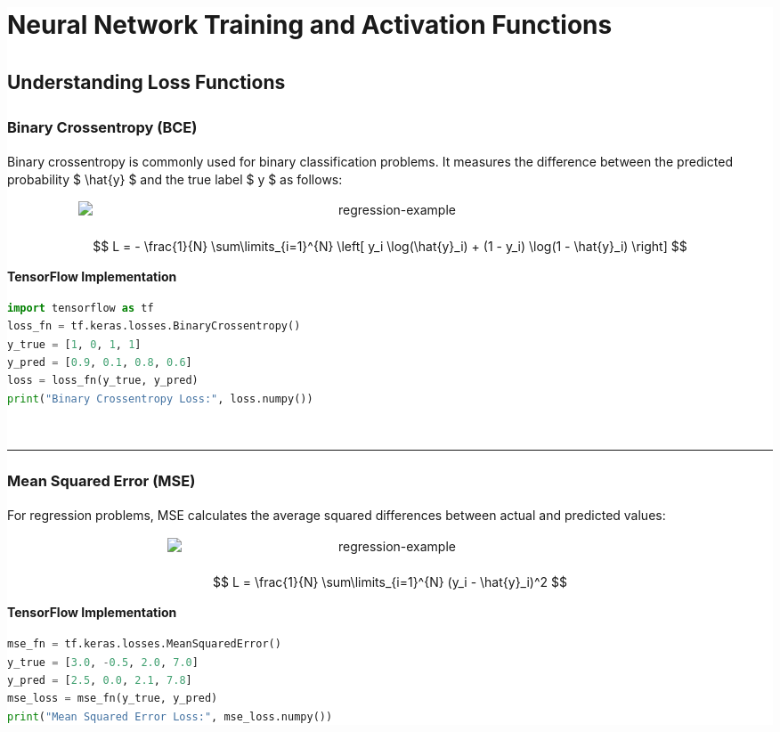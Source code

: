 # Neural Network Training and Activation Functions



## Understanding Loss Functions

### Binary Crossentropy (BCE)

Binary crossentropy is commonly used for binary classification problems. It measures the difference between the predicted probability $ \hat{y} $ and the true label $ y $ as follows:

<div style="text-align: center;display:flex; justify-content: center; margin-bottom: 20px; ">
    <img src="../../../img/machine-learning-specialization/neural-network-training-and-activation-functions-01.png" style="display:flex; justify-content: center; width: 700px;"alt="regression-example"/>
</div>

$$
L = - \frac{1}{N} \sum\limits_{i=1}^{N} \left[ y_i \log(\hat{y}_i) + (1 - y_i) \log(1 - \hat{y}_i) \right]
$$

**TensorFlow Implementation**

```python
import tensorflow as tf
loss_fn = tf.keras.losses.BinaryCrossentropy()
y_true = [1, 0, 1, 1]
y_pred = [0.9, 0.1, 0.8, 0.6]
loss = loss_fn(y_true, y_pred)
print("Binary Crossentropy Loss:", loss.numpy())
```

<br/>

---

### Mean Squared Error (MSE)

For regression problems, MSE calculates the average squared differences between actual and predicted values:

<div style="text-align: center;display:flex; justify-content: center; margin-bottom: 20px; ">
    <img src="../../../img/machine-learning-specialization/neural-network-training-and-activation-functions-02.avif" style="display:flex; justify-content: center; width: 500px;"alt="regression-example"/>
</div>

$$
L = \frac{1}{N} \sum\limits_{i=1}^{N} (y_i - \hat{y}_i)^2
$$

**TensorFlow Implementation**

```python
mse_fn = tf.keras.losses.MeanSquaredError()
y_true = [3.0, -0.5, 2.0, 7.0]
y_pred = [2.5, 0.0, 2.1, 7.8]
mse_loss = mse_fn(y_true, y_pred)
print("Mean Squared Error Loss:", mse_loss.numpy())
```
